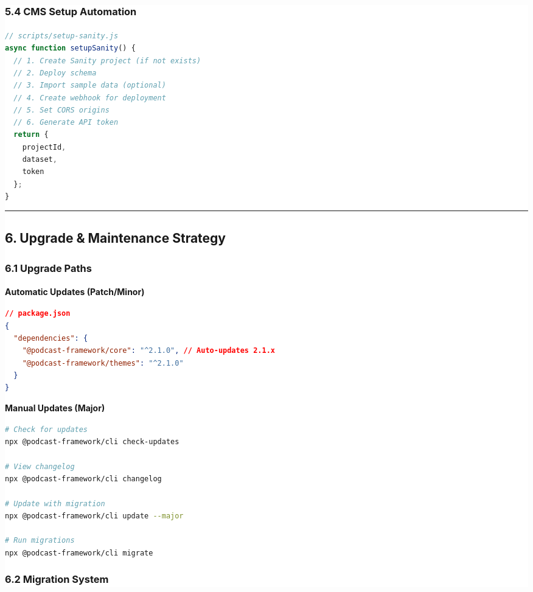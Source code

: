 ### 5.4 CMS Setup Automation

```javascript
// scripts/setup-sanity.js
async function setupSanity() {
  // 1. Create Sanity project (if not exists)
  // 2. Deploy schema
  // 3. Import sample data (optional)
  // 4. Create webhook for deployment
  // 5. Set CORS origins
  // 6. Generate API token
  return {
    projectId,
    dataset,
    token
  };
}
```

---

## 6. Upgrade & Maintenance Strategy

### 6.1 Upgrade Paths

**Automatic Updates (Patch/Minor)**
```json
// package.json
{
  "dependencies": {
    "@podcast-framework/core": "^2.1.0", // Auto-updates 2.1.x
    "@podcast-framework/themes": "^2.1.0"
  }
}
```

**Manual Updates (Major)**
```bash
# Check for updates
npx @podcast-framework/cli check-updates

# View changelog
npx @podcast-framework/cli changelog

# Update with migration
npx @podcast-framework/cli update --major

# Run migrations
npx @podcast-framework/cli migrate
```

### 6.2 Migration System
